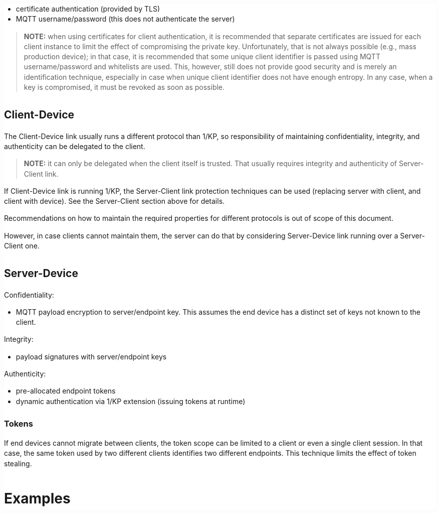 - certificate authentication (provided by TLS)
- MQTT username/password (this does not authenticate the server)

> **NOTE:** when using certificates for client authentication, it is recommended that separate certificates are issued for each client instance to limit the effect of compromising the private key.
> Unfortunately, that is not always possible (e.g., mass production device); in that case, it is recommended that some unique client identifier is passed using MQTT username/password and whitelists are used.
> This, however, still does not provide good security and is merely an identification technique, especially in case when unique client identifier does not have enough entropy.
> In any case, when a key is compromised, it must be revoked as soon as possible.


## Client-Device

The Client-Device link usually runs a different protocol than 1/KP, so responsibility of maintaining confidentiality, integrity, and authenticity can be delegated to the client.

> **NOTE:** it can only be delegated when the client itself is trusted.
> That usually requires integrity and authenticity of Server-Client link.

If Client-Device link is running 1/KP, the Server-Client link protection techniques can be used (replacing server with client, and client with device).
See the Server-Client section above for details.

Recommendations on how to maintain the required properties for different protocols is out of scope of this document.

However, in case clients cannot maintain them, the server can do that by considering Server-Device link running over a Server-Client one.


## Server-Device

Confidentiality:

- MQTT payload encryption to server/endpoint key.
This assumes the end device has a distinct set of keys not known to the client.

Integrity:

- payload signatures with server/endpoint keys

Authenticity:

- pre-allocated endpoint tokens
- dynamic authentication via 1/KP extension (issuing tokens at runtime)


### Tokens

If end devices cannot migrate between clients, the token scope can be limited to a client or even a single client session.
In that case, the same token used by two different clients identifies two different endpoints.
This technique limits the effect of token stealing.


# Examples
